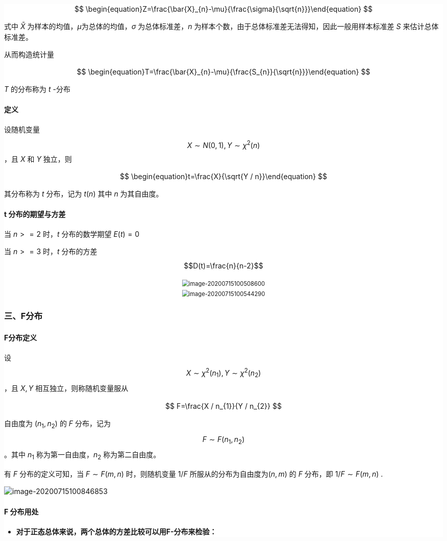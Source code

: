 $$
\begin{equation}Z=\frac{\bar{X}_{n}-\mu}{\frac{\sigma}{\sqrt{n}}}\end{equation}
$$


 式中 $\bar{X}$ 为样本的均值，$\mu$为总体的均值，$\sigma$ 为总体标准差，$n$ 为样本个数，由于总体标准差无法得知，因此一般用样本标准差 $S$ 来估计总体标准差。

从而构造统计量


$$
\begin{equation}T=\frac{\bar{X}_{n}-\mu}{\frac{S_{n}}{\sqrt{n}}}\end{equation}
$$


$T$  的分布称为 $t$ -分布

#### 定义

设随机变量 $$X \sim N(0,1), Y \sim \chi^{2}(n)$$ ，且 $X$ 和 $Y$ 独立，则


$$
\begin{equation}t=\frac{X}{\sqrt{Y / n}}\end{equation}
$$

其分布称为 $t$ 分布，记为 $t(n)$ 其中 $n$ 为其自由度。

#### t 分布的期望与方差

当 $n>=2$ 时，$t$ 分布的数学期望 $E(t)=0$

 当 $n>=3$ 时，$t$ 分布的方差 $$D(t)=\frac{n}{n-2}$$

<center><img src="https://raw.githubusercontent.com/HG1227/image/master/img_tuchuang/20200715100602.png" alt="image-20200715100508600" style="zoom:80%;" /></center>

<center><img src="https://raw.githubusercontent.com/HG1227/image/master/img_tuchuang/20200715100623.png" alt="image-20200715100544290" style="zoom:80%;" /></center>

### 三、F分布

#### F分布定义

设 $$X \sim \chi^{2}\left(n_{1}\right), Y \sim \chi^{2}\left(n_{2}\right)$$ ，且 $X,Y$ 相互独立，则称随机变量服从


$$
F=\frac{X / n_{1}}{Y / n_{2}}
$$


自由度为 $(n_1,n_2)$ 的 $F$ 分布，记为$$F \sim F\left(n_{1}, n_{2}\right)$$ 。其中 $n_1$ 称为第一自由度，$n_2$ 称为第二自由度。

有 $F$ 分布的定义可知，当 $F\sim F(m,n)$ 时，则随机变量 $1/F$ 所服从的分布为自由度为$(n,m)$ 的 $F$ 分布，即 $1/F \sim F(m,n)$ .

![image-20200715100846853](C:\Users\Hu\AppData\Roaming\Typora\typora-user-images\image-20200715100846853.png)

#### F 分布用处

- **对于正态总体来说，两个总体的方差比较可以用F-分布来检验：** 
